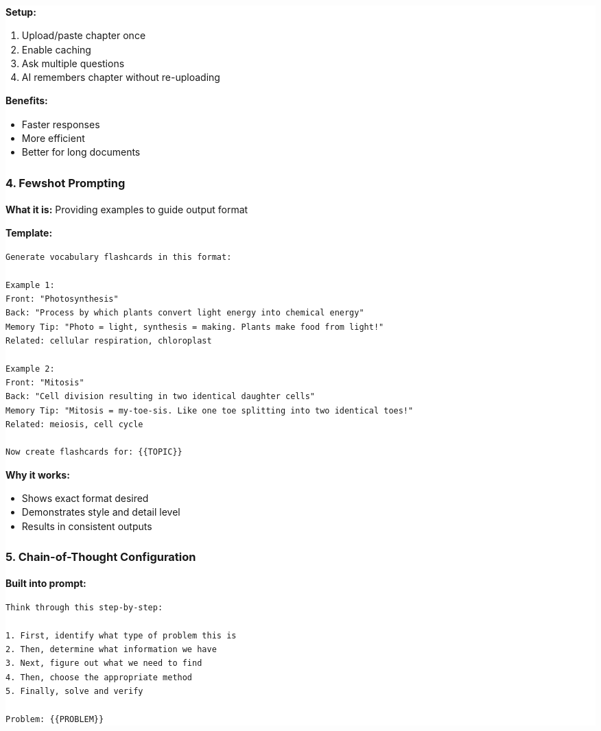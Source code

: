 **Setup:**
1. Upload/paste chapter once
2. Enable caching
3. Ask multiple questions
4. AI remembers chapter without re-uploading

**Benefits:**
- Faster responses
- More efficient
- Better for long documents

### 4. Fewshot Prompting

**What it is:** Providing examples to guide output format

**Template:**
```
Generate vocabulary flashcards in this format:

Example 1:
Front: "Photosynthesis"
Back: "Process by which plants convert light energy into chemical energy"
Memory Tip: "Photo = light, synthesis = making. Plants make food from light!"
Related: cellular respiration, chloroplast

Example 2:
Front: "Mitosis"
Back: "Cell division resulting in two identical daughter cells"
Memory Tip: "Mitosis = my-toe-sis. Like one toe splitting into two identical toes!"
Related: meiosis, cell cycle

Now create flashcards for: {{TOPIC}}
```

**Why it works:**
- Shows exact format desired
- Demonstrates style and detail level
- Results in consistent outputs

### 5. Chain-of-Thought Configuration

**Built into prompt:**
```
Think through this step-by-step:

1. First, identify what type of problem this is
2. Then, determine what information we have
3. Next, figure out what we need to find
4. Then, choose the appropriate method
5. Finally, solve and verify

Problem: {{PROBLEM}}
```
